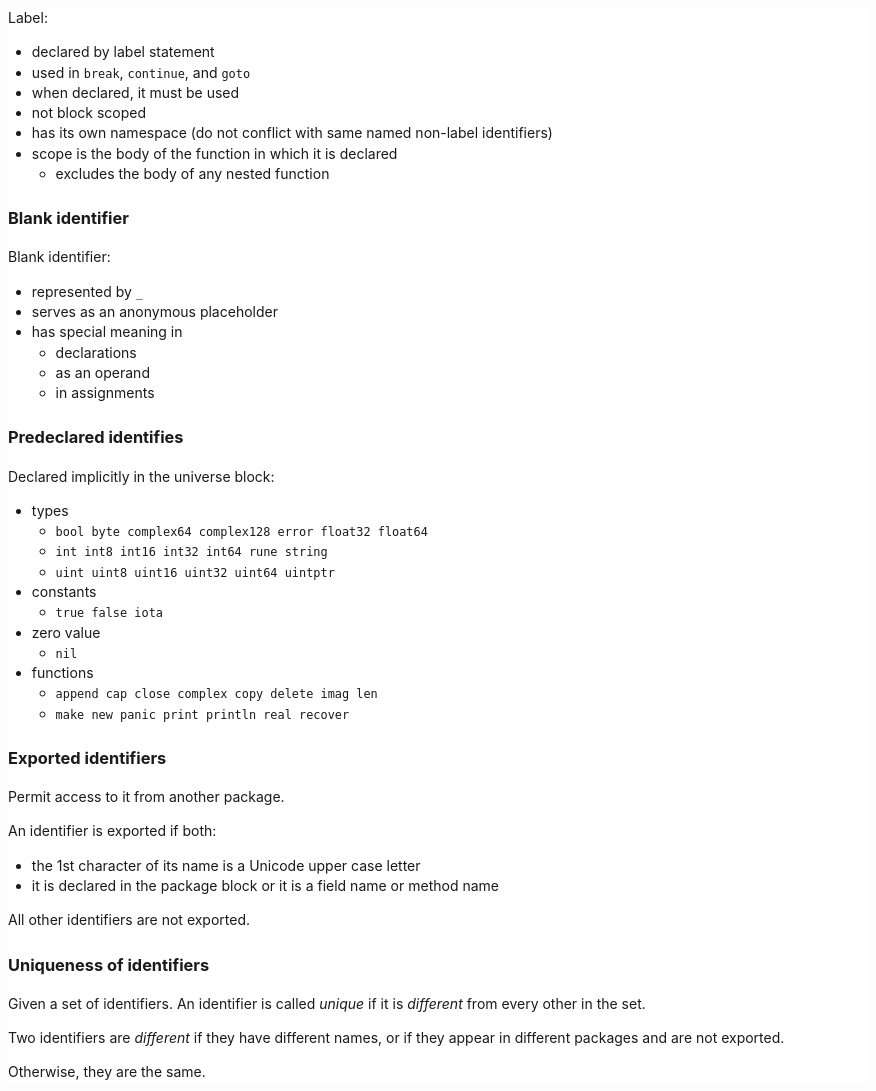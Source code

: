 Label:
* declared by label statement
* used in `break`, `continue`, and `goto`
* when declared, it must be used
* not block scoped
* has its own namespace (do not conflict with same named non-label identifiers)
* scope is the body of the function in which it is declared
  * excludes the body of any nested function

### Blank identifier

Blank identifier:
* represented by `_`
* serves as an anonymous placeholder
* has special meaning in
  * declarations
  * as an operand
  * in assignments

### Predeclared identifies

Declared implicitly in the universe block:
* types
  * `bool byte complex64 complex128 error float32 float64`
  * `int int8 int16 int32 int64 rune string`
  * `uint uint8 uint16 uint32 uint64 uintptr`
* constants
  * `true false iota`
* zero value
  * `nil`
* functions
  * `append cap close complex copy delete imag len`
  * `make new panic print println real recover`

### Exported identifiers

Permit access to it from another package.

An identifier is exported if both:
* the 1st character of its name is a Unicode upper case letter
* it is declared in the package block or it is a field name or method name

All other identifiers are not exported.

### Uniqueness of identifiers

Given a set of identifiers. An identifier is called *unique* if it is
*different* from every other in the set.

Two identifiers are *different* if they have different names, or if they appear
in different packages and are not exported.

Otherwise, they are the same.

